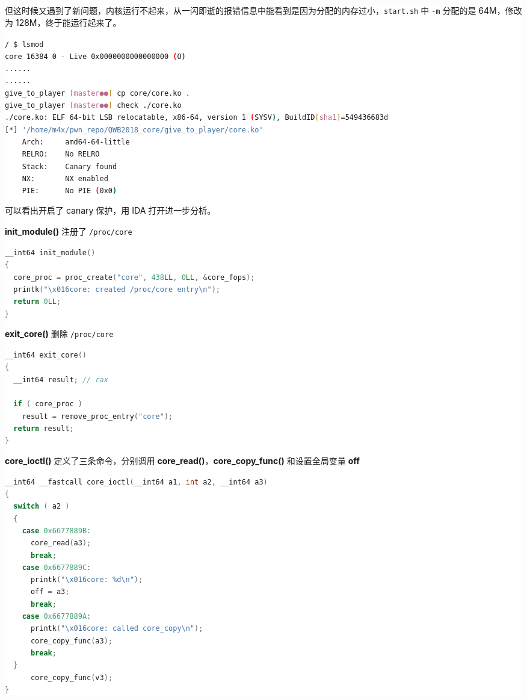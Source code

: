 ```bash
```

但这时候又遇到了新问题，内核运行不起来，从一闪即逝的报错信息中能看到是因为分配的内存过小，`start.sh` 中 `-m` 分配的是 64M，修改为 128M，终于能运行起来了。
```bash
/ $ lsmod
core 16384 0 - Live 0x0000000000000000 (O)
......
......
give_to_player [master●●] cp core/core.ko .
give_to_player [master●●] check ./core.ko
./core.ko: ELF 64-bit LSB relocatable, x86-64, version 1 (SYSV), BuildID[sha1]=549436683d
[*] '/home/m4x/pwn_repo/QWB2018_core/give_to_player/core.ko'
    Arch:     amd64-64-little
    RELRO:    No RELRO
    Stack:    Canary found
    NX:       NX enabled
    PIE:      No PIE (0x0)
```
可以看出开启了 canary 保护，用 IDA 打开进一步分析。

**init_module()** 注册了 `/proc/core`
```C
__int64 init_module()
{
  core_proc = proc_create("core", 438LL, 0LL, &core_fops);
  printk("\x016core: created /proc/core entry\n");
  return 0LL;
}
```
**exit_core()** 删除 `/proc/core`
```C
__int64 exit_core()
{
  __int64 result; // rax

  if ( core_proc )
    result = remove_proc_entry("core");
  return result;
}
```

**core_ioctl()** 定义了三条命令，分别调用 **core_read()**，**core_copy_func()** 和设置全局变量 **off**
```C
__int64 __fastcall core_ioctl(__int64 a1, int a2, __int64 a3)
{
  switch ( a2 )
  {
    case 0x6677889B:
      core_read(a3);
      break;
    case 0x6677889C:
      printk("\x016core: %d\n");
      off = a3;
      break;
    case 0x6677889A:
      printk("\x016core: called core_copy\n");
      core_copy_func(a3);
      break;
  }
      core_copy_func(v3);
}
```
